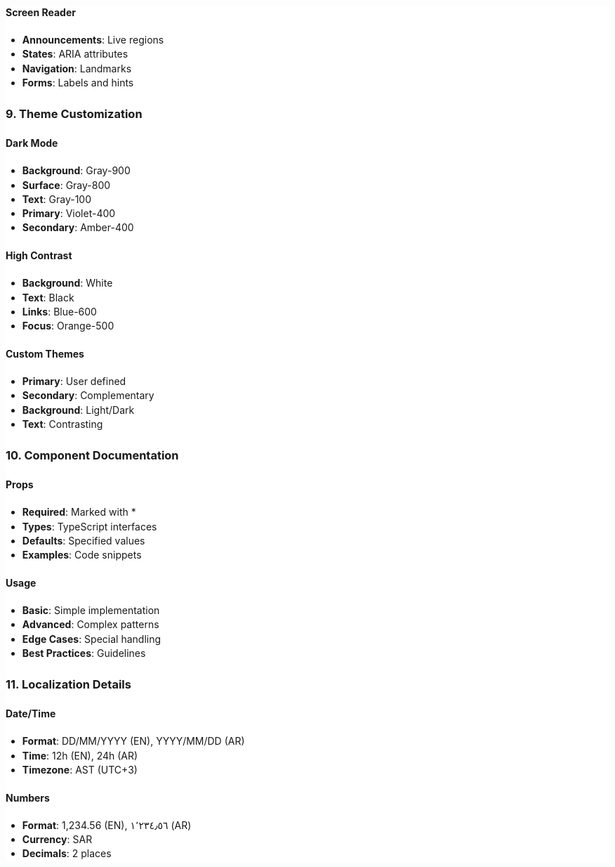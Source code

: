 #### Screen Reader
- **Announcements**: Live regions
- **States**: ARIA attributes
- **Navigation**: Landmarks
- **Forms**: Labels and hints

### 9. Theme Customization

#### Dark Mode
- **Background**: Gray-900
- **Surface**: Gray-800
- **Text**: Gray-100
- **Primary**: Violet-400
- **Secondary**: Amber-400

#### High Contrast
- **Background**: White
- **Text**: Black
- **Links**: Blue-600
- **Focus**: Orange-500

#### Custom Themes
- **Primary**: User defined
- **Secondary**: Complementary
- **Background**: Light/Dark
- **Text**: Contrasting

### 10. Component Documentation

#### Props
- **Required**: Marked with *
- **Types**: TypeScript interfaces
- **Defaults**: Specified values
- **Examples**: Code snippets

#### Usage
- **Basic**: Simple implementation
- **Advanced**: Complex patterns
- **Edge Cases**: Special handling
- **Best Practices**: Guidelines

### 11. Localization Details

#### Date/Time
- **Format**: DD/MM/YYYY (EN), YYYY/MM/DD (AR)
- **Time**: 12h (EN), 24h (AR)
- **Timezone**: AST (UTC+3)

#### Numbers
- **Format**: 1,234.56 (EN), ١٬٢٣٤٫٥٦ (AR)
- **Currency**: SAR
- **Decimals**: 2 places
